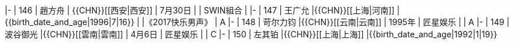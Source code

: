 |-
| 146
| 趙方舟
| {{CHN}}[[西安|西安]]
| 7月30日
|
| SWIN組合
|
|-
| 147
| 王广允
|{{CHN}}[[上海|河南]]
|{{birth_date_and_age|1996|7|16}}
| 
|《2017快乐男声》
| A
|-
| 148
| 苛尔力钧
|{{CHN}}[[云南|云南]]
| 1995年
| 匠星娱乐
| 
| A
|-
| 149
| 波谷御光
|{{CHN}}[[雲南|雲南]]
| 4月6日
| 匠星娱乐
| 
| C
|-
| 150
| 左其铂
|{{CHN}}[[上海|上海]]
|{{birth_date_and_age|1992|1|19}}